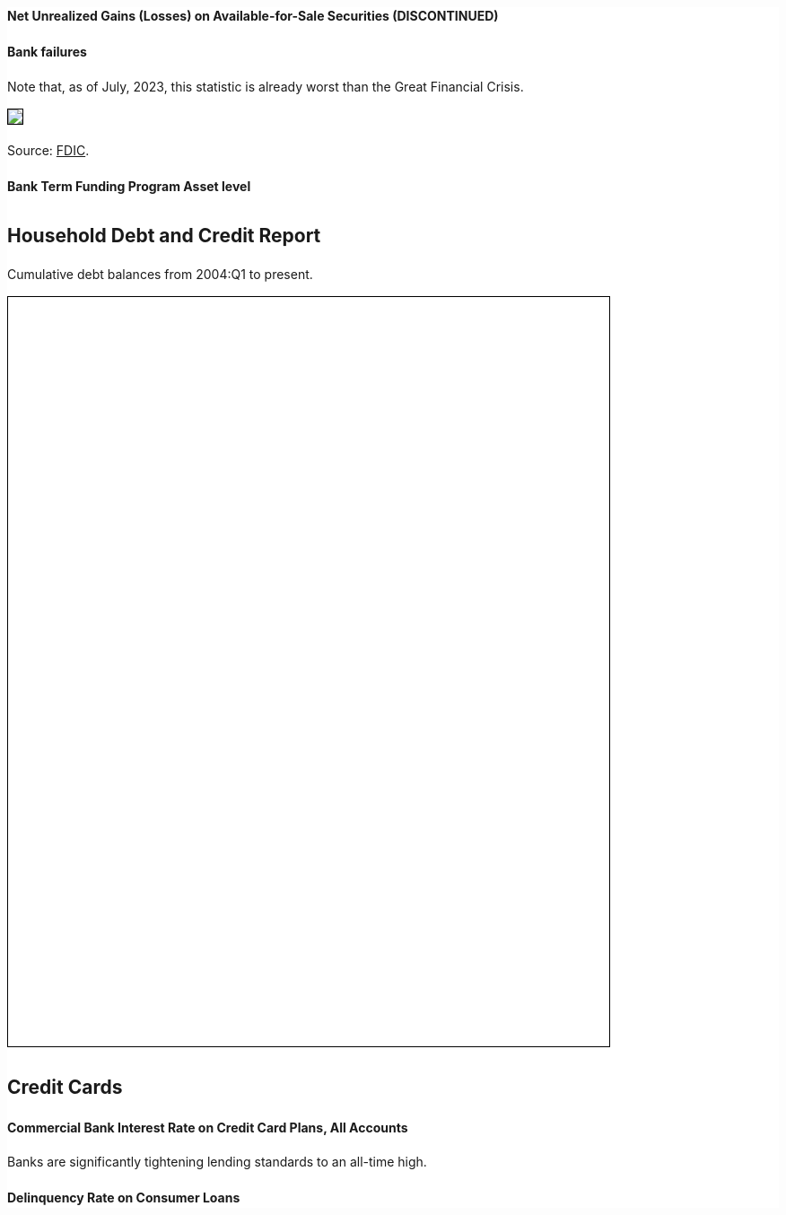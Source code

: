 <h4>Net Unrealized Gains (Losses) on Available-for-Sale Securities (DISCONTINUED)</h4>

<iframe src="https://fred.stlouisfed.org/graph/graph-landing.php?g=17OTx&width=670&height=475" scrolling="no" frameborder="0" style="overflow:hidden; width:670px; height:525px;" allowTransparency="true" loading="lazy"></iframe>



<h4>Bank failures</h4>

<p>Note that, as of July, 2023, this statistic is already worst than the Great Financial Crisis.</p>

<img style="border: 1px solid black;" src="https://www.fdic.gov/bank/historical/bank/images/bfb-summary.gif"/>

<p>Source: <a target="_blank" href="https://www.fdic.gov/bank/historical/bank/">FDIC</a>.</p>



<h4>Bank Term Funding Program Asset level</h4>

<iframe src="https://fred.stlouisfed.org/graph/graph-landing.php?g=17MCe&width=670&height=475" scrolling="no" frameborder="0" style="overflow:hidden; width:670px; height:525px;" allowTransparency="true" loading="lazy"></iframe>



<h2>Household Debt and Credit Report</h2>

<p>Cumulative debt balances from 2004:Q1 to present.</p>



<div id="hhdci_iframe" style="overflow:hidden; width:670px; height:835px; border: 1px solid black;">
<iframe id="HHDCIframe" data-latest="hhdc" scrolling="no" style="
width:200%; 
height:183%;
transform: scale(0.70);
overflow:hidden;

" onload=" document.getElementById('hhdci_iframe').scrollTop = 460;
document.getElementById('hhdci_iframe').scrollLeft = 325;  
" src="https://www.newyorkfed.org/microeconomics/hhdc"></iframe>
</div>



<h2>Credit Cards</h2>

<h4>Commercial Bank Interest Rate on Credit Card Plans, All Accounts</h4>

<p>Banks are significantly tightening lending standards to an all-time high.</p>

<iframe src="https://fred.stlouisfed.org/graph/graph-landing.php?g=17MAU&width=670&height=475" scrolling="no" frameborder="0" style="overflow:hidden; width:670px; height:525px;" allowTransparency="true" loading="lazy"></iframe>

<h4>Delinquency Rate on Consumer Loans</h4>

<iframe src="https://fred.stlouisfed.org/graph/graph-landing.php?g=16WwF&width=670&height=475" scrolling="no" frameborder="0" style="overflow:hidden; width:670px; height:525px;" allowTransparency="true" loading="lazy"></iframe>
